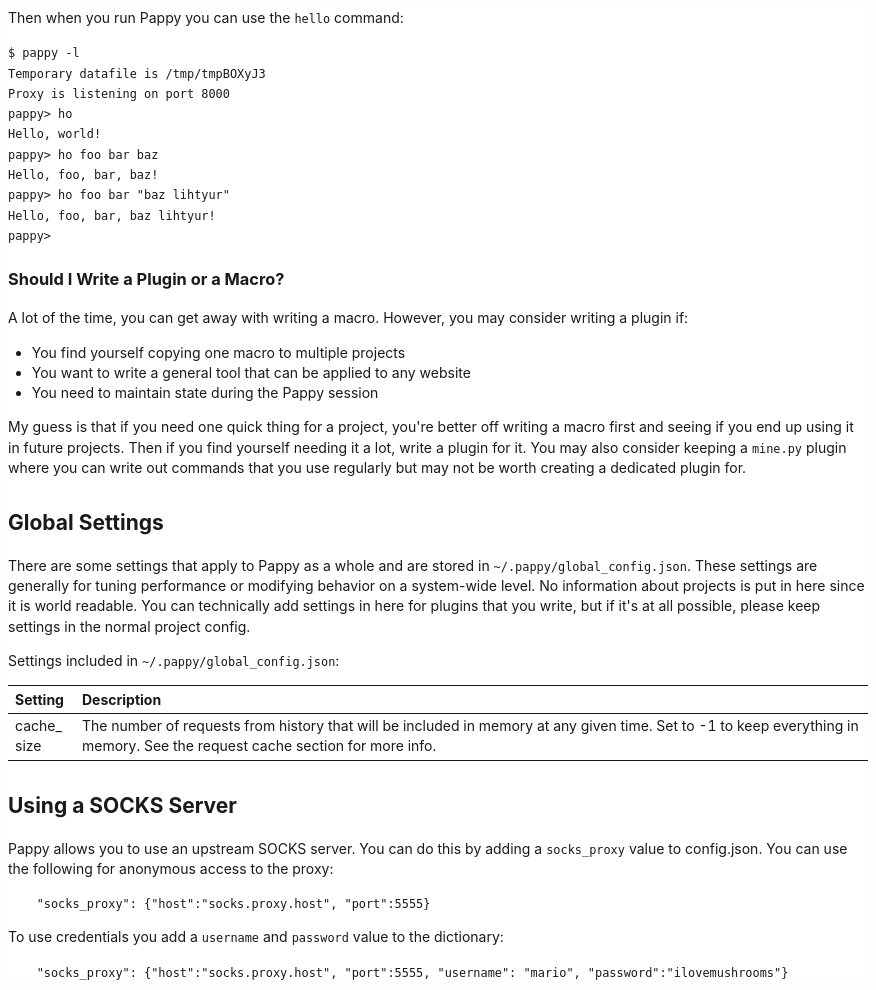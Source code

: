 Then when you run Pappy you can use the ``hello`` command:

```
$ pappy -l
Temporary datafile is /tmp/tmpBOXyJ3
Proxy is listening on port 8000
pappy> ho
Hello, world!
pappy> ho foo bar baz
Hello, foo, bar, baz!
pappy> ho foo bar "baz lihtyur"
Hello, foo, bar, baz lihtyur!
pappy>
```

### Should I Write a Plugin or a Macro?

A lot of the time, you can get away with writing a macro. However, you may consider writing a plugin if:

* You find yourself copying one macro to multiple projects
* You want to write a general tool that can be applied to any website
* You need to maintain state during the Pappy session

My guess is that if you need one quick thing for a project, you're better off writing a macro first and seeing if you end up using it in future projects. Then if you find yourself needing it a lot, write a plugin for it. You may also consider keeping a `mine.py` plugin where you can write out commands that you use regularly but may not be worth creating a dedicated plugin for.

Global Settings
---------------
There are some settings that apply to Pappy as a whole and are stored in `~/.pappy/global_config.json`. These settings are generally for tuning performance or modifying behavior on a system-wide level. No information about projects is put in here since it is world readable. You can technically add settings in here for plugins that you write, but if it's at all possible, please keep settings in the normal project config.

Settings included in `~/.pappy/global_config.json`:

| Setting | Description |
|:--------|:------------|
| cache_size | The number of requests from history that will be included in memory at any given time. Set to -1 to keep everything in memory. See the request cache section for more info. |

Using a SOCKS Server
--------------------
Pappy allows you to use an upstream SOCKS server. You can do this by adding a `socks_proxy` value to config.json. You can use the following for anonymous access to the proxy:

```
    "socks_proxy": {"host":"socks.proxy.host", "port":5555}
```

To use credentials you add a `username` and `password` value to the dictionary:

```
    "socks_proxy": {"host":"socks.proxy.host", "port":5555, "username": "mario", "password":"ilovemushrooms"}
```
